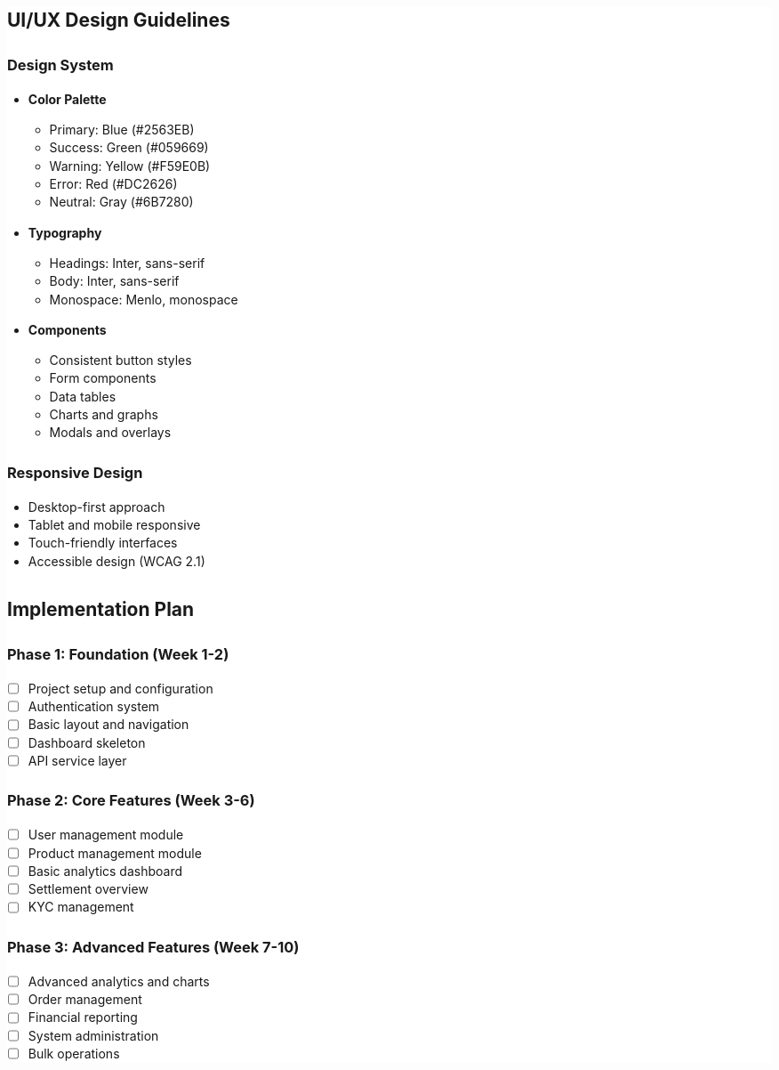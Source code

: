 ## UI/UX Design Guidelines

### Design System
- **Color Palette**
  - Primary: Blue (#2563EB)
  - Success: Green (#059669)
  - Warning: Yellow (#F59E0B)
  - Error: Red (#DC2626)
  - Neutral: Gray (#6B7280)

- **Typography**
  - Headings: Inter, sans-serif
  - Body: Inter, sans-serif
  - Monospace: Menlo, monospace

- **Components**
  - Consistent button styles
  - Form components
  - Data tables
  - Charts and graphs
  - Modals and overlays

### Responsive Design
- Desktop-first approach
- Tablet and mobile responsive
- Touch-friendly interfaces
- Accessible design (WCAG 2.1)

## Implementation Plan

### Phase 1: Foundation (Week 1-2)
- [ ] Project setup and configuration
- [ ] Authentication system
- [ ] Basic layout and navigation
- [ ] Dashboard skeleton
- [ ] API service layer

### Phase 2: Core Features (Week 3-6)
- [ ] User management module
- [ ] Product management module
- [ ] Basic analytics dashboard
- [ ] Settlement overview
- [ ] KYC management

### Phase 3: Advanced Features (Week 7-10)
- [ ] Advanced analytics and charts
- [ ] Order management
- [ ] Financial reporting
- [ ] System administration
- [ ] Bulk operations
